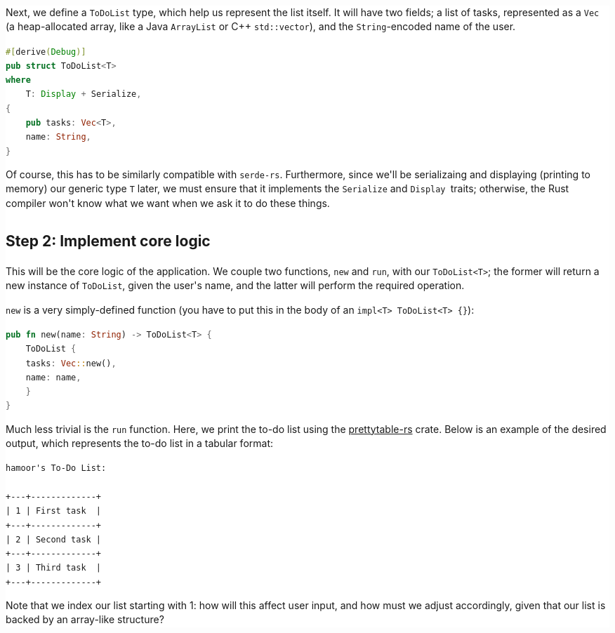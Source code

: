 Next, we define a `ToDoList` type, which help us represent the list itself. It will have two fields; a list of tasks, represented as a `Vec` (a heap-allocated array, like a Java `ArrayList` or C++ `std::vector`), and the `String`-encoded name of the user.

```rust
#[derive(Debug)]
pub struct ToDoList<T>
where
    T: Display + Serialize,
{
    pub tasks: Vec<T>,
    name: String,
}
```

Of course, this has to be similarly compatible with `serde-rs`. Furthermore, since we'll be serializaing and displaying (printing to memory) our generic type `T` later, we must ensure that it implements the `Serialize` and `Display `traits; otherwise, the Rust compiler won't know what we want when we ask it to do these things.


## Step 2: Implement core logic

This will be the core logic of the application. We couple two functions, `new` and `run`, with our `ToDoList<T>`; the former will return a new instance of `ToDoList`, given the user's name, and the latter will perform the required operation.

`new` is a very simply-defined function (you have to put this in the body of an `impl<T> ToDoList<T> {}`):

```rust
pub fn new(name: String) -> ToDoList<T> {
    ToDoList {
	tasks: Vec::new(),
	name: name,
    }
}
```

Much less trivial is the `run` function. Here, we print the to-do list using the [prettytable-rs](https://docs.rs/prettytable-rs/0.8.0/prettytable/index.html) crate. Below is an example of the desired output, which represents the to-do list in a tabular format:

```
hamoor's To-Do List:

+---+-------------+
| 1 | First task  |
+---+-------------+
| 2 | Second task |
+---+-------------+
| 3 | Third task  |
+---+-------------+
```

Note that we index our list starting with 1: how will this affect user input, and how must we adjust accordingly, given that our list is backed by an array-like structure?

